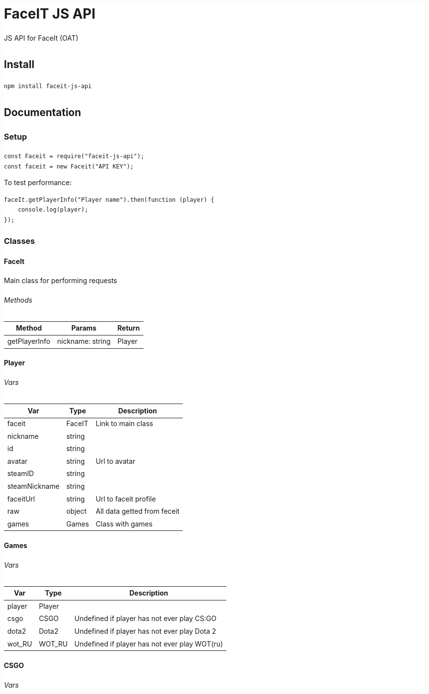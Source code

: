 # FaceIT JS API
JS API for FaceIt (OAT)
## Install
`npm install faceit-js-api`
## Documentation
### Setup
```
const Faceit = require("faceit-js-api");
const faceit = new Faceit("API KEY");
```
To test performance:
```
faceIt.getPlayerInfo("Player name").then(function (player) {
    console.log(player);
});
```
### Classes
#### FaceIt
Main class for performing requests
###### Methods  
| Method        | Params           | Return |
|---------------|------------------|--------|
| getPlayerInfo | nickname: string | Player |
#### Player
###### Vars
| Var           | Type   | Description                 |
|---------------|--------|-----------------------------|
| faceit        | FaceIT | Link to main class          |
| nickname      | string |                             |
| id            | string |                             |
| avatar        | string | Url to avatar               |
| steamID       | string |                             |
| steamNickname | string |                             |
| faceitUrl     | string | Url to faceit profile       |
| raw           | object | All data getted from feceit |
| games         | Games  | Class with games            |
#### Games
###### Vars
| Var    | Type   | Description                                   |
|--------|--------|-----------------------------------------------|
| player | Player |                                               |
| csgo   | CSGO   | Undefined if player has not ever play CS:GO   |
| dota2  | Dota2  | Undefined if player has not ever play Dota 2  |
| wot_RU | WOT_RU | Undefined if player has not ever play WOT(ru) |
#### CSGO
###### Vars